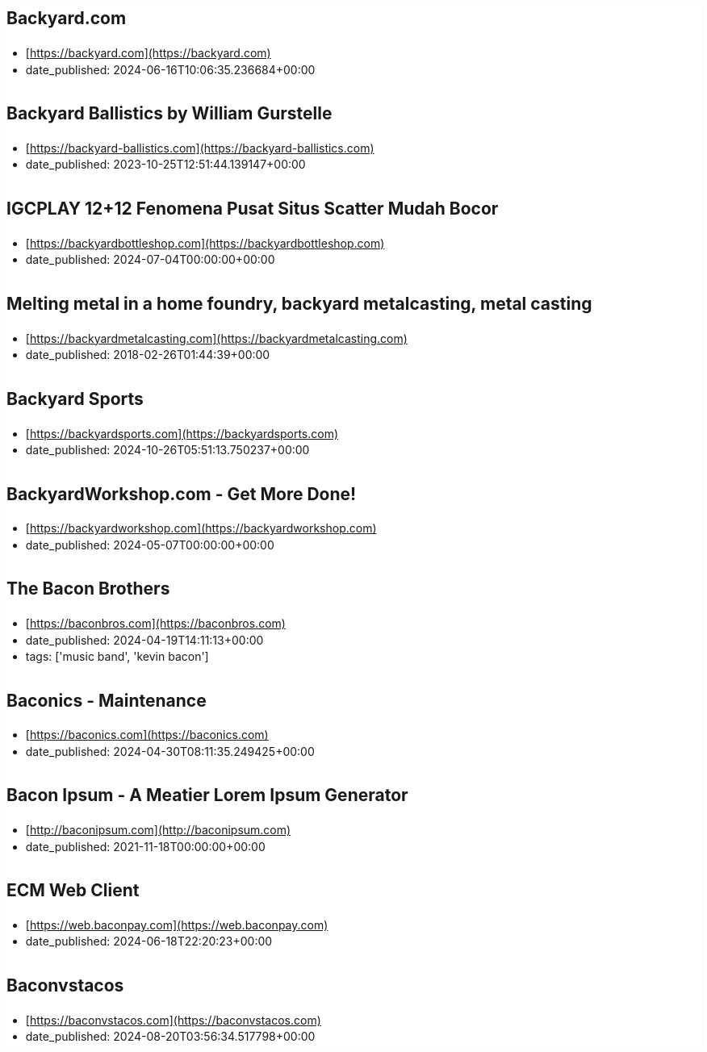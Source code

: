  ## Backyard.com
 - [https://backyard.com](https://backyard.com)
 - date_published: 2024-06-16T10:06:35.236684+00:00

 ## Backyard Ballistics by William Gurstelle
 - [https://backyard-ballistics.com](https://backyard-ballistics.com)
 - date_published: 2023-10-25T12:51:44.139147+00:00

 ## IGCPLAY 12+12 Fenomena Pusat Situs Scatter Mudah Bocor
 - [https://backyardbottleshop.com](https://backyardbottleshop.com)
 - date_published: 2024-07-04T00:00:00+00:00

 ## Melting metal in a home foundry, backyard metalcasting, metal casting
 - [https://backyardmetalcasting.com](https://backyardmetalcasting.com)
 - date_published: 2018-02-26T01:44:39+00:00

 ## Backyard Sports
 - [https://backyardsports.com](https://backyardsports.com)
 - date_published: 2024-10-26T05:51:13.750237+00:00

 ## BackyardWorkshop.com - Get More Done!
 - [https://backyardworkshop.com](https://backyardworkshop.com)
 - date_published: 2024-05-07T00:00:00+00:00

 ## The Bacon Brothers
 - [https://baconbros.com](https://baconbros.com)
 - date_published: 2024-04-19T14:11:13+00:00
 - tags: ['music band', 'kevin bacon']

 ## Baconics - Maintenance
 - [https://baconics.com](https://baconics.com)
 - date_published: 2024-04-30T08:11:35.249425+00:00

 ## Bacon Ipsum - A Meatier Lorem Ipsum Generator
 - [http://baconipsum.com](http://baconipsum.com)
 - date_published: 2021-11-18T00:00:00+00:00

 ## ECM Web Client
 - [https://web.baconpay.com](https://web.baconpay.com)
 - date_published: 2024-06-18T22:20:23+00:00

 ## Baconvstacos
 - [https://baconvstacos.com](https://baconvstacos.com)
 - date_published: 2024-08-20T03:56:34.517798+00:00
